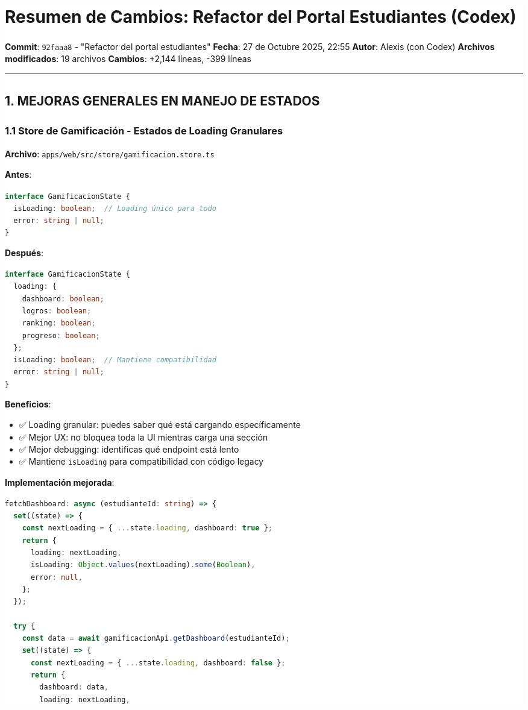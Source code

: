 # Resumen de Cambios: Refactor del Portal Estudiantes (Codex)

**Commit**: `92faaa8` - "Refactor del portal estudiantes"
**Fecha**: 27 de Octubre 2025, 22:55
**Autor**: Alexis (con Codex)
**Archivos modificados**: 19 archivos
**Cambios**: +2,144 líneas, -399 líneas

---

## 1. MEJORAS GENERALES EN MANEJO DE ESTADOS

### 1.1 Store de Gamificación - Estados de Loading Granulares

**Archivo**: `apps/web/src/store/gamificacion.store.ts`

**Antes**:
```typescript
interface GamificacionState {
  isLoading: boolean;  // Loading único para todo
  error: string | null;
}
```

**Después**:
```typescript
interface GamificacionState {
  loading: {
    dashboard: boolean;
    logros: boolean;
    ranking: boolean;
    progreso: boolean;
  };
  isLoading: boolean;  // Mantiene compatibilidad
  error: string | null;
}
```

**Beneficios**:
- ✅ Loading granular: puedes saber qué está cargando específicamente
- ✅ Mejor UX: no bloquea toda la UI mientras carga una sección
- ✅ Mejor debugging: identificas qué endpoint está lento
- ✅ Mantiene `isLoading` para compatibilidad con código legacy

**Implementación mejorada**:
```typescript
fetchDashboard: async (estudianteId: string) => {
  set((state) => {
    const nextLoading = { ...state.loading, dashboard: true };
    return {
      loading: nextLoading,
      isLoading: Object.values(nextLoading).some(Boolean),
      error: null,
    };
  });

  try {
    const data = await gamificacionApi.getDashboard(estudianteId);
    set((state) => {
      const nextLoading = { ...state.loading, dashboard: false };
      return {
        dashboard: data,
        loading: nextLoading,
```